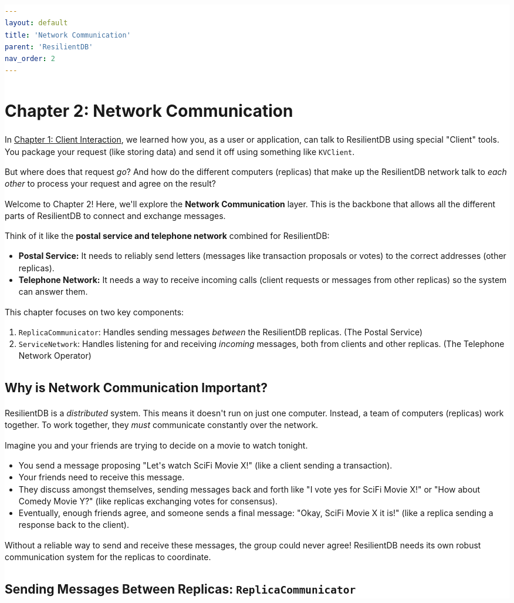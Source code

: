 ```yaml
---
layout: default
title: 'Network Communication'
parent: 'ResilientDB'
nav_order: 2
---
```


# Chapter 2: Network Communication

In [Chapter 1: Client Interaction](01_client_interaction.md), we learned how you, as a user or application, can talk to ResilientDB using special "Client" tools. You package your request (like storing data) and send it off using something like `KVClient`.

But where does that request _go_? And how do the different computers (replicas) that make up the ResilientDB network talk to _each other_ to process your request and agree on the result?

Welcome to Chapter 2! Here, we'll explore the **Network Communication** layer. This is the backbone that allows all the different parts of ResilientDB to connect and exchange messages.

Think of it like the **postal service and telephone network** combined for ResilientDB:

- **Postal Service:** It needs to reliably send letters (messages like transaction proposals or votes) to the correct addresses (other replicas).
- **Telephone Network:** It needs a way to receive incoming calls (client requests or messages from other replicas) so the system can answer them.

This chapter focuses on two key components:

1.  `ReplicaCommunicator`: Handles sending messages _between_ the ResilientDB replicas. (The Postal Service)
2.  `ServiceNetwork`: Handles listening for and receiving _incoming_ messages, both from clients and other replicas. (The Telephone Network Operator)

## Why is Network Communication Important?

ResilientDB is a _distributed_ system. This means it doesn't run on just one computer. Instead, a team of computers (replicas) work together. To work together, they _must_ communicate constantly over the network.

Imagine you and your friends are trying to decide on a movie to watch tonight.

- You send a message proposing "Let's watch SciFi Movie X!" (like a client sending a transaction).
- Your friends need to receive this message.
- They discuss amongst themselves, sending messages back and forth like "I vote yes for SciFi Movie X!" or "How about Comedy Movie Y?" (like replicas exchanging votes for consensus).
- Eventually, enough friends agree, and someone sends a final message: "Okay, SciFi Movie X it is!" (like a replica sending a response back to the client).

Without a reliable way to send and receive these messages, the group could never agree! ResilientDB needs its own robust communication system for the replicas to coordinate.

## Sending Messages Between Replicas: `ReplicaCommunicator`
